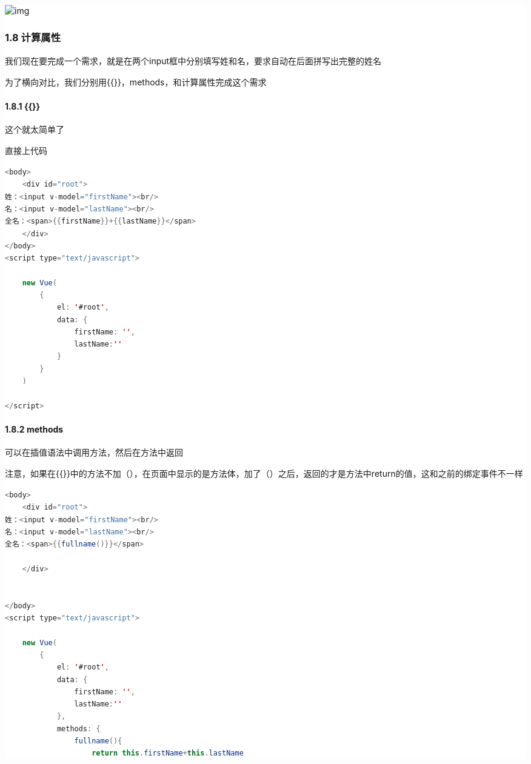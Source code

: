 
![img](https://img-blog.csdnimg.cn/img_convert/91f83970a59e341f88c82853550d96a5.png)

### 1.8 计算属性

我们现在要完成一个需求，就是在两个input框中分别填写姓和名，要求自动在后面拼写出完整的姓名

为了横向对比，我们分别用{{}}，methods，和计算属性完成这个需求

#### 1.8.1 {{}}

这个就太简单了

直接上代码

```java
<body>
    <div id="root">
姓：<input v-model="firstName"><br/>
名：<input v-model="lastName"><br/>
全名：<span>{{firstName}}+{{lastName}}</span>
    </div>
</body>
<script type="text/javascript">

    new Vue(
        {
            el: '#root',
            data: {
                firstName: '',
                lastName:''
            }
        }
    )

</script>
```

#### 1.8.2 methods

可以在插值语法中调用方法，然后在方法中返回

注意，如果在{{}}中的方法不加（），在页面中显示的是方法体，加了（）之后，返回的才是方法中return的值，这和之前的绑定事件不一样

```java
<body>
    <div id="root">
姓：<input v-model="firstName"><br/>
名：<input v-model="lastName"><br/>
全名：<span>{{fullname()}}</span>

    </div>


</body>
<script type="text/javascript">

    new Vue(
        {
            el: '#root',
            data: {
                firstName: '',
                lastName:''
            },
            methods: {
                fullname(){
                    return this.firstName+this.lastName
```